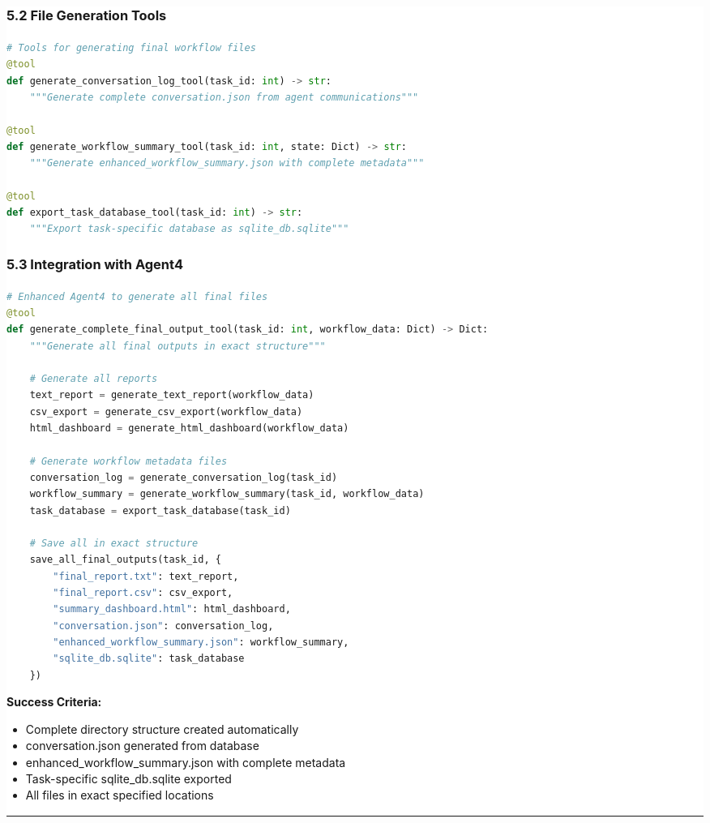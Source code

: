 ### **5.2 File Generation Tools**
```python
# Tools for generating final workflow files
@tool
def generate_conversation_log_tool(task_id: int) -> str:
    """Generate complete conversation.json from agent communications"""

@tool
def generate_workflow_summary_tool(task_id: int, state: Dict) -> str:
    """Generate enhanced_workflow_summary.json with complete metadata"""

@tool
def export_task_database_tool(task_id: int) -> str:
    """Export task-specific database as sqlite_db.sqlite"""
```

### **5.3 Integration with Agent4**
```python
# Enhanced Agent4 to generate all final files
@tool
def generate_complete_final_output_tool(task_id: int, workflow_data: Dict) -> Dict:
    """Generate all final outputs in exact structure"""
    
    # Generate all reports
    text_report = generate_text_report(workflow_data)
    csv_export = generate_csv_export(workflow_data)  
    html_dashboard = generate_html_dashboard(workflow_data)
    
    # Generate workflow metadata files
    conversation_log = generate_conversation_log(task_id)
    workflow_summary = generate_workflow_summary(task_id, workflow_data)
    task_database = export_task_database(task_id)
    
    # Save all in exact structure
    save_all_final_outputs(task_id, {
        "final_report.txt": text_report,
        "final_report.csv": csv_export,
        "summary_dashboard.html": html_dashboard,
        "conversation.json": conversation_log,
        "enhanced_workflow_summary.json": workflow_summary,
        "sqlite_db.sqlite": task_database
    })
```

**Success Criteria:**
- Complete directory structure created automatically
- conversation.json generated from database
- enhanced_workflow_summary.json with complete metadata
- Task-specific sqlite_db.sqlite exported
- All files in exact specified locations

---
